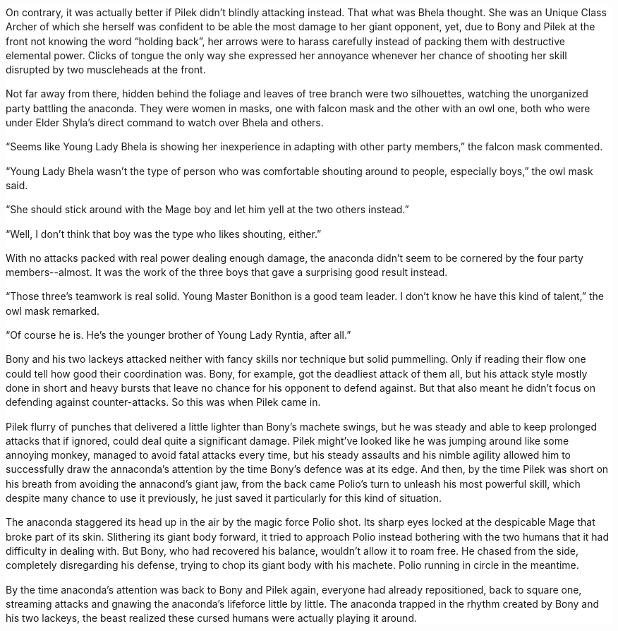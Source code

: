 On contrary, it was actually better if Pilek didn’t blindly attacking instead. That what was Bhela thought. She was an Unique Class Archer of which she herself was confident to be able the most damage to her giant opponent, yet, due to Bony and Pilek at the front not knowing the word “holding back”, her arrows were to harass carefully instead of packing them with destructive elemental power. Clicks of tongue the only way she expressed her annoyance whenever her chance of shooting her skill disrupted by two muscleheads at the front.

Not far away from there, hidden behind the foliage and leaves of tree branch were two silhouettes, watching the unorganized party battling the anaconda. They were women in masks, one with falcon mask and the other with an owl one, both who were under Elder Shyla’s direct command to watch over Bhela and others.

“Seems like Young Lady Bhela is showing her inexperience in adapting with other party members,” the falcon mask commented.

“Young Lady Bhela wasn’t the type of person who was comfortable shouting around to people, especially boys,” the owl mask said.

“She should stick around with the Mage boy and let him yell at the two others instead.”

“Well, I don’t think that boy was the type who likes shouting, either.”

With no attacks packed with real power dealing enough damage, the anaconda didn’t seem to be cornered by the four party members--almost. It was the work of the three boys that gave a surprising good result instead.

“Those three’s teamwork is real solid. Young Master Bonithon is a good team leader. I don’t know he have this kind of talent,” the owl mask remarked.

“Of course he is. He’s the younger brother of Young Lady Ryntia, after all.”

Bony and his two lackeys attacked neither with fancy skills nor technique but solid pummelling. Only if reading their flow one could tell how good their coordination was. Bony, for example, got the deadliest attack of them all, but his attack style mostly done in short and heavy bursts that leave no chance for his opponent to defend against. But that also meant he didn’t focus on defending against counter-attacks. So this was when Pilek came in.

Pilek flurry of punches that delivered a little lighter than Bony’s machete swings, but he was steady and able to keep prolonged attacks that if ignored, could deal quite a significant damage. Pilek might’ve looked like he was jumping around like some annoying monkey, managed to avoid fatal attacks every time, but his steady assaults and his nimble agility allowed him to successfully draw the annaconda’s attention by the time Bony’s defence was at its edge. And then, by the time Pilek was short on his breath from avoiding the annacond’s giant jaw, from the back came Polio’s turn to unleash his most powerful skill, which despite many chance to use it previously, he just saved it particularly for this kind of situation.

The anaconda staggered its head up in the air by the magic force Polio shot. Its sharp eyes locked at the despicable Mage that broke part of its skin. Slithering its giant body forward, it tried to approach Polio instead bothering with the two humans that it had difficulty in dealing with. But Bony, who had recovered his balance, wouldn’t allow it to roam free. He chased from the side, completely disregarding his defense, trying to chop its giant body with his machete. Polio running in circle in the meantime.

By the time anaconda’s attention was back to Bony and Pilek again, everyone had already repositioned, back to square one, streaming attacks and gnawing the anaconda’s lifeforce little by little. The anaconda trapped in the rhythm created by Bony and his two lackeys, the beast realized these cursed humans were actually playing it around.
